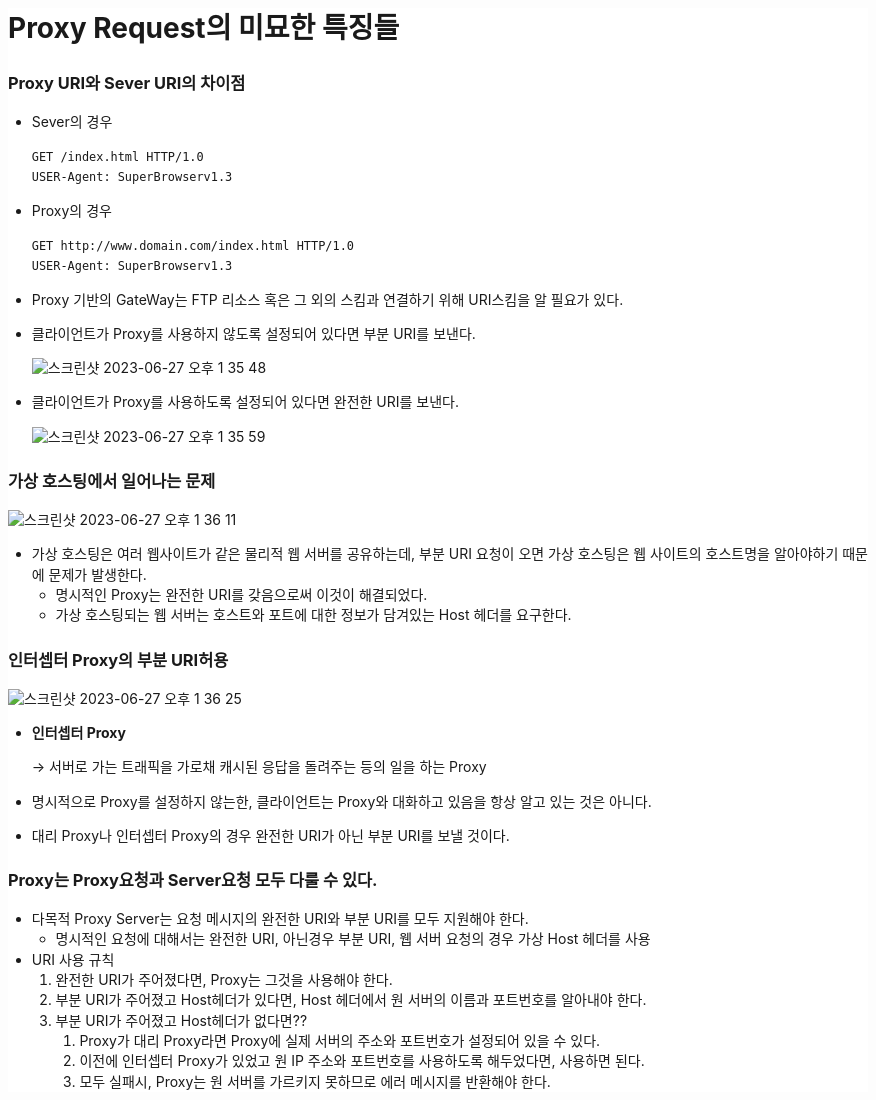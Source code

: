 
# Proxy Request의 미묘한 특징들

### Proxy URI와 Sever URI의 차이점

- Sever의 경우
    
    ```bash
    GET /index.html HTTP/1.0
    USER-Agent: SuperBrowserv1.3
    ```
    
- Proxy의 경우
    
    ```bash
    GET http://www.domain.com/index.html HTTP/1.0
    USER-Agent: SuperBrowserv1.3
    ```
    
- Proxy 기반의 GateWay는 FTP 리소스 혹은 그 외의 스킴과 연결하기 위해 URI스킴을 알 필요가 있다.
- 클라이언트가 Proxy를 사용하지 않도록 설정되어 있다면 부분 URI를 보낸다.
    
    ![스크린샷 2023-06-27 오후 1 35 48](https://github.com/SubiYoon/SubiYoon.github.io/assets/117332903/22a416c7-66d5-4112-bd44-b4afd8fdd8f2)

- 클라이언트가 Proxy를 사용하도록 설정되어 있다면 완전한 URI를 보낸다.
    
    ![스크린샷 2023-06-27 오후 1 35 59](https://github.com/SubiYoon/SubiYoon.github.io/assets/117332903/904a5717-5399-44c3-82ec-c8e8c07a400e)


### 가상 호스팅에서 일어나는 문제

![스크린샷 2023-06-27 오후 1 36 11](https://github.com/SubiYoon/SubiYoon.github.io/assets/117332903/7d397151-16e4-4d2f-ba01-9cdc29a386d8)

- 가상 호스팅은 여러 웹사이트가 같은 물리적 웹 서버를 공유하는데, 부분 URI 요청이 오면 가상 호스팅은 웹 사이트의 호스트명을 알아야하기 때문에 문제가 발생한다.
    - 명시적인 Proxy는 완전한 URI를 갖음으로써 이것이 해결되었다.
    - 가상 호스팅되는 웹 서버는 호스트와 포트에 대한 정보가 담겨있는 Host 헤더를 요구한다.

### 인터셉터 Proxy의 부분 URI허용

![스크린샷 2023-06-27 오후 1 36 25](https://github.com/SubiYoon/SubiYoon.github.io/assets/117332903/33911faf-c090-412e-8528-451b73db3fcd)

- **인터셉터 Proxy**
    
    → 서버로 가는 트래픽을 가로채 캐시된 응답을 돌려주는 등의 일을 하는 Proxy
    
- 명시적으로 Proxy를 설정하지 않는한, 클라이언트는 Proxy와 대화하고 있음을 항상 알고 있는 것은 아니다.
- 대리 Proxy나 인터셉터 Proxy의 경우 완전한 URI가 아닌 부분 URI를 보낼 것이다.

### Proxy는 Proxy요청과 Server요청 모두 다룰 수 있다.

- 다목적 Proxy Server는 요청 메시지의 완전한 URI와 부분 URI를 모두 지원해야 한다.
    - 명시적인 요청에 대해서는 완전한 URI, 아닌경우 부분 URI, 웹 서버 요청의 경우 가상 Host 헤더를 사용
- URI 사용 규칙
    1. 완전한 URI가 주어졌다면, Proxy는 그것을 사용해야 한다.
    2. 부분 URI가 주어졌고 Host헤더가 있다면, Host 헤더에서 원 서버의 이름과 포트번호를 알아내야 한다.
    3. 부분 URI가 주어졌고 Host헤더가 없다면??
        1. Proxy가 대리 Proxy라면 Proxy에 실제 서버의 주소와 포트번호가 설정되어 있을 수 있다.
        2. 이전에 인터셉터 Proxy가 있었고 원 IP 주소와 포트번호를 사용하도록 해두었다면, 사용하면 된다.
        3. 모두 실패시, Proxy는 원 서버를 가르키지 못하므로 에러 메시지를 반환해야 한다.
